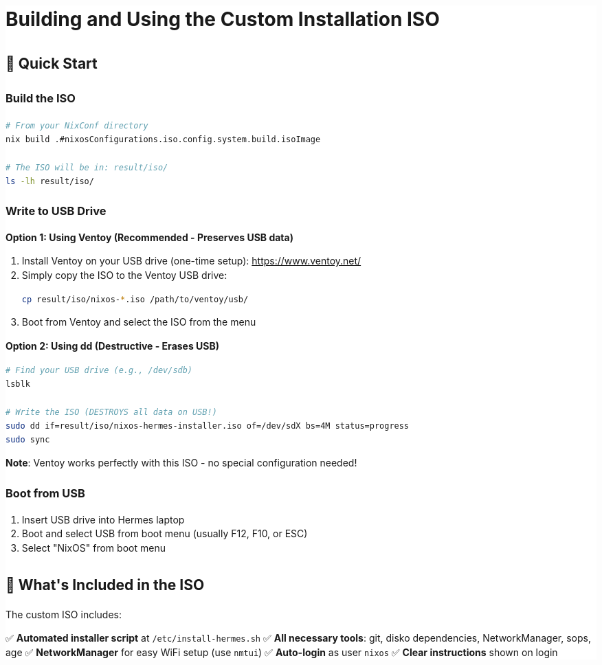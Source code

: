 # Building and Using the Custom Installation ISO

## 🚀 Quick Start

### Build the ISO

```bash
# From your NixConf directory
nix build .#nixosConfigurations.iso.config.system.build.isoImage

# The ISO will be in: result/iso/
ls -lh result/iso/
```

### Write to USB Drive

**Option 1: Using Ventoy (Recommended - Preserves USB data)**

1. Install Ventoy on your USB drive (one-time setup): https://www.ventoy.net/
2. Simply copy the ISO to the Ventoy USB drive:
   ```bash
   cp result/iso/nixos-*.iso /path/to/ventoy/usb/
   ```
3. Boot from Ventoy and select the ISO from the menu

**Option 2: Using dd (Destructive - Erases USB)**

```bash
# Find your USB drive (e.g., /dev/sdb)
lsblk

# Write the ISO (DESTROYS all data on USB!)
sudo dd if=result/iso/nixos-hermes-installer.iso of=/dev/sdX bs=4M status=progress
sudo sync
```

**Note**: Ventoy works perfectly with this ISO - no special configuration needed!

### Boot from USB

1. Insert USB drive into Hermes laptop
2. Boot and select USB from boot menu (usually F12, F10, or ESC)
3. Select "NixOS" from boot menu

## 🎯 What's Included in the ISO

The custom ISO includes:

✅ **Automated installer script** at `/etc/install-hermes.sh`
✅ **All necessary tools**: git, disko dependencies, NetworkManager, sops, age
✅ **NetworkManager** for easy WiFi setup (use `nmtui`)
✅ **Auto-login** as user `nixos`
✅ **Clear instructions** shown on login
